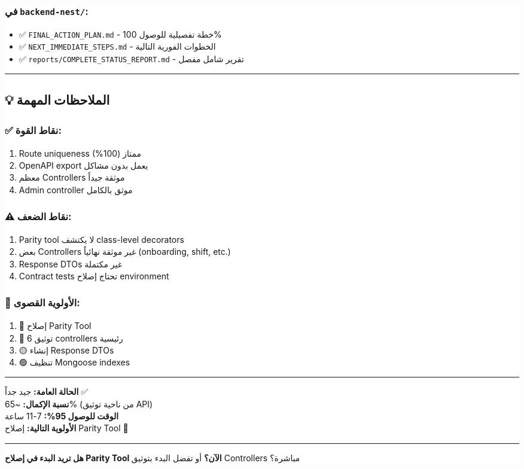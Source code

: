 ### في `backend-nest/`:
- ✅ `FINAL_ACTION_PLAN.md` - خطة تفصيلية للوصول 100%
- ✅ `NEXT_IMMEDIATE_STEPS.md` - الخطوات الفورية التالية
- ✅ `reports/COMPLETE_STATUS_REPORT.md` - تقرير شامل مفصل

---

## 💡 الملاحظات المهمة

### ✅ نقاط القوة:
1. Route uniqueness ممتاز (100%)
2. OpenAPI export يعمل بدون مشاكل
3. معظم Controllers موثقة جيداً
4. Admin controller موثق بالكامل

### ⚠️ نقاط الضعف:
1. Parity tool لا يكتشف class-level decorators
2. بعض Controllers غير موثقة نهائياً (onboarding, shift, etc.)
3. Response DTOs غير مكتملة
4. Contract tests تحتاج إصلاح environment

### 🎯 الأولوية القصوى:
1. 🔴 إصلاح Parity Tool
2. 🔴 توثيق 6 controllers رئيسية
3. 🟡 إنشاء Response DTOs
4. 🟢 تنظيف Mongoose indexes

---

**الحالة العامة:** جيد جداً ✅  
**نسبة الإكمال:** ~65% (من ناحية توثيق API)  
**الوقت للوصول 95%:** 7-11 ساعة  
**الأولوية التالية:** إصلاح Parity Tool 🚀

---

**هل تريد البدء في إصلاح Parity Tool الآن؟** 
أو تفضل البدء بتوثيق Controllers مباشرة؟


